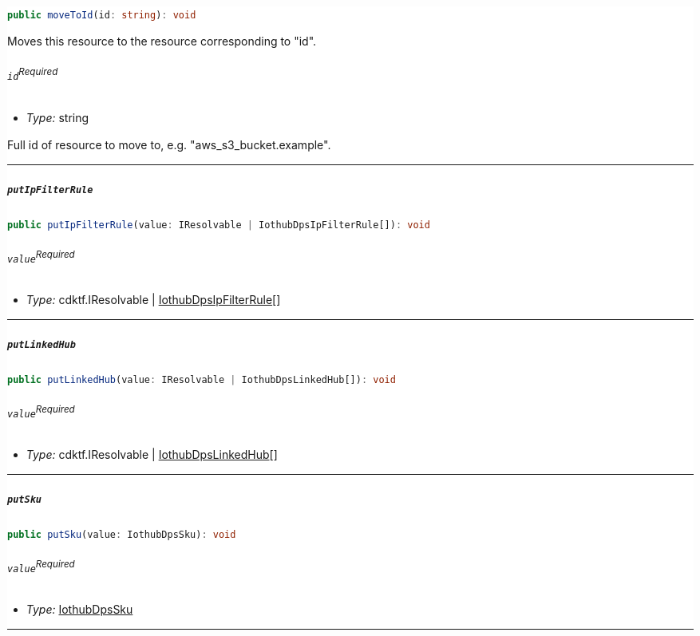 ```typescript
public moveToId(id: string): void
```

Moves this resource to the resource corresponding to "id".

###### `id`<sup>Required</sup> <a name="id" id="@cdktf/provider-azurerm.iothubDps.IothubDps.moveToId.parameter.id"></a>

- *Type:* string

Full id of resource to move to, e.g. "aws_s3_bucket.example".

---

##### `putIpFilterRule` <a name="putIpFilterRule" id="@cdktf/provider-azurerm.iothubDps.IothubDps.putIpFilterRule"></a>

```typescript
public putIpFilterRule(value: IResolvable | IothubDpsIpFilterRule[]): void
```

###### `value`<sup>Required</sup> <a name="value" id="@cdktf/provider-azurerm.iothubDps.IothubDps.putIpFilterRule.parameter.value"></a>

- *Type:* cdktf.IResolvable | <a href="#@cdktf/provider-azurerm.iothubDps.IothubDpsIpFilterRule">IothubDpsIpFilterRule</a>[]

---

##### `putLinkedHub` <a name="putLinkedHub" id="@cdktf/provider-azurerm.iothubDps.IothubDps.putLinkedHub"></a>

```typescript
public putLinkedHub(value: IResolvable | IothubDpsLinkedHub[]): void
```

###### `value`<sup>Required</sup> <a name="value" id="@cdktf/provider-azurerm.iothubDps.IothubDps.putLinkedHub.parameter.value"></a>

- *Type:* cdktf.IResolvable | <a href="#@cdktf/provider-azurerm.iothubDps.IothubDpsLinkedHub">IothubDpsLinkedHub</a>[]

---

##### `putSku` <a name="putSku" id="@cdktf/provider-azurerm.iothubDps.IothubDps.putSku"></a>

```typescript
public putSku(value: IothubDpsSku): void
```

###### `value`<sup>Required</sup> <a name="value" id="@cdktf/provider-azurerm.iothubDps.IothubDps.putSku.parameter.value"></a>

- *Type:* <a href="#@cdktf/provider-azurerm.iothubDps.IothubDpsSku">IothubDpsSku</a>

---